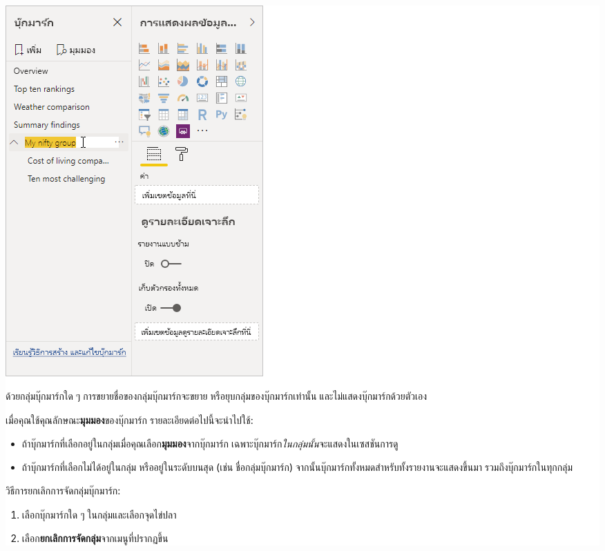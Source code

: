 ![เปลี่ยนชื่อกลุ่มบุ๊คมาร์ก](media/desktop-bookmarks/bookmarks_16.png)

ด้วยกลุ่มบุ๊กมาร์กใด ๆ การขยายชื่อของกลุ่มบุ๊กมาร์กจะขยาย หรือยุบกลุ่มของบุ๊กมาร์กเท่านั้น และไม่แสดงบุ๊กมาร์กด้วยตัวเอง 

เมื่อคุณใช้คุณลักษณะ**มุมมอง**ของบุ๊กมาร์ก รายละเอียดต่อไปนี้จะนำไปใช้:

* ถ้าบุ๊กมาร์กที่เลือกอยู่ในกลุ่มเมื่อคุณเลือก**มุมมอง**จากบุ๊กมาร์ก เฉพาะบุ๊กมาร์ก*ในกลุ่มนั้น*จะแสดงในเซสชันการดู 

* ถ้าบุ๊กมาร์กที่เลือกไม่ได้อยู่ในกลุ่ม หรืออยู่ในระดับบนสุด (เช่น ชื่อกลุ่มบุ๊กมาร์ก) จากนั้นบุ๊กมาร์กทั้งหมดสำหรับทั้งรายงานจะแสดงขึ้นมา รวมถึงบุ๊กมาร์กในทุกกลุ่ม 

วิธีการยกเลิกการจัดกลุ่มบุ๊กมาร์ก: 
1. เลือกบุ๊กมาร์กใด ๆ ในกลุ่มและเลือกจุดไข่ปลา 

2. เลือก**ยกเลิกการจัดกลุ่ม**จากเมนูที่ปรากฏขึ้น
